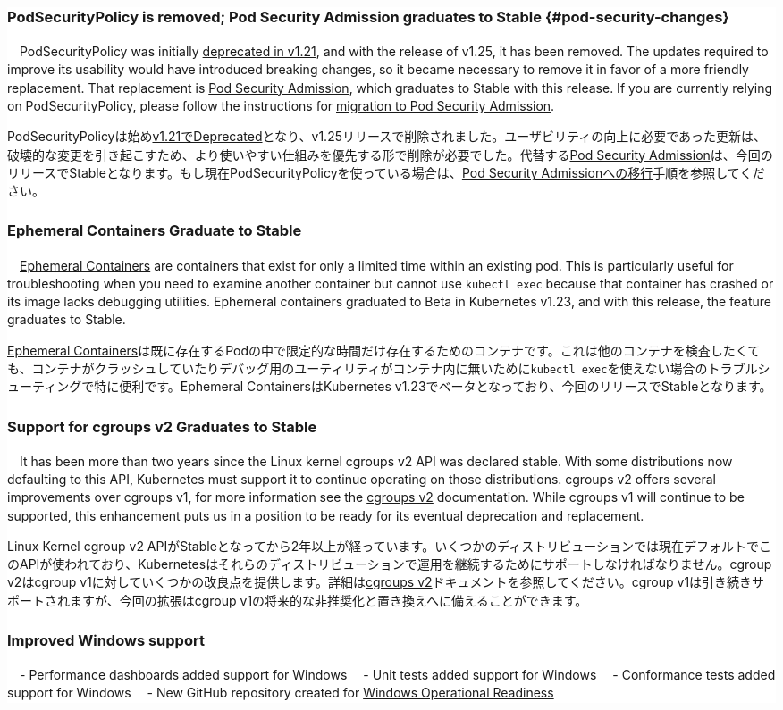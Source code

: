 ### PodSecurityPolicy is removed; Pod Security Admission graduates to Stable {#pod-security-changes}

　PodSecurityPolicy was initially [deprecated in v1.21](/blog/2021/04/06/podsecuritypolicy-deprecation-past-present-and-future/), and with the release of v1.25, it has been removed. The updates required to improve its usability would have introduced breaking changes, so it became necessary to remove it in favor of a more friendly replacement. That replacement is [Pod Security Admission](/docs/concepts/security/pod-security-admission/), which graduates to Stable with this release. If you are currently relying on PodSecurityPolicy, please follow the instructions for [migration to Pod Security Admission](/docs/tasks/configure-pod-container/migrate-from-psp/).

PodSecurityPolicyは始め[v1.21でDeprecated](/blog/2021/04/06/podsecuritypolicy-deprecation-past-present-and-future/)となり、v1.25リリースで削除されました。ユーザビリティの向上に必要であった更新は、破壊的な変更を引き起こすため、より使いやすい仕組みを優先する形で削除が必要でした。代替する[Pod Security Admission](/docs/concepts/security/pod-security-admission/)は、今回のリリースでStableとなります。もし現在PodSecurityPolicyを使っている場合は、[Pod Security Admissionへの移行](/docs/tasks/configure-pod-container/migrate-from-psp/)手順を参照してください。

### Ephemeral Containers Graduate to Stable

　[Ephemeral Containers](/docs/concepts/workloads/pods/ephemeral-containers/) are containers that exist for only a limited time within an existing pod. This is particularly useful for troubleshooting when you need to examine another container but cannot use `kubectl exec` because that container has crashed or its image lacks debugging utilities. Ephemeral containers graduated to Beta in Kubernetes v1.23, and with this release, the feature graduates to Stable.

[Ephemeral Containers](/docs/concepts/workloads/pods/ephemeral-containers/)は既に存在するPodの中で限定的な時間だけ存在するためのコンテナです。これは他のコンテナを検査したくても、コンテナがクラッシュしていたりデバッグ用のユーティリティがコンテナ内に無いために`kubectl exec`を使えない場合のトラブルシューティングで特に便利です。Ephemeral ContainersはKubernetes v1.23でベータとなっており、今回のリリースでStableとなります。

### Support for cgroups v2 Graduates to Stable

　It has been more than two years since the Linux kernel cgroups v2 API was declared stable. With some distributions now defaulting to this API, Kubernetes must support it to continue operating on those distributions. cgroups v2 offers several improvements over cgroups v1, for more information see the [cgroups v2](https://kubernetes.io/docs/concepts/architecture/cgroups/) documentation. While cgroups v1 will continue to be supported, this enhancement puts us in a position to be ready for its eventual deprecation and replacement.

Linux Kernel cgroup v2 APIがStableとなってから2年以上が経っています。いくつかのディストリビューションでは現在デフォルトでこのAPIが使われており、Kubernetesはそれらのディストリビューションで運用を継続するためにサポートしなければなりません。cgroup v2はcgroup v1に対していくつかの改良点を提供します。詳細は[cgroups v2](https://kubernetes.io/docs/concepts/architecture/cgroups/)ドキュメントを参照してください。cgroup v1は引き続きサポートされますが、今回の拡張はcgroup v1の将来的な非推奨化と置き換えへに備えることができます。

### Improved Windows support

　- [Performance dashboards](http://perf-dash.k8s.io/#/?jobname=soak-tests-capz-windows-2019) added support for Windows
　- [Unit tests](https://github.com/kubernetes/kubernetes/issues/51540) added support for Windows
　- [Conformance tests](https://github.com/kubernetes/kubernetes/pull/108592) added support for Windows
　- New GitHub repository created for [Windows Operational Readiness](https://github.com/kubernetes-sigs/windows-operational-readiness)
